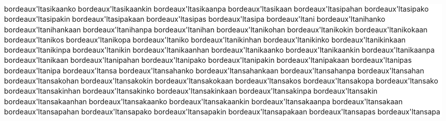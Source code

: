 bordeaux'ltasikaanko
bordeaux'ltasikaankin
bordeaux'ltasikaanpa
bordeaux'ltasikaan
bordeaux'ltasipahan
bordeaux'ltasipako
bordeaux'ltasipakin
bordeaux'ltasipakaan
bordeaux'ltasipas
bordeaux'ltasipa
bordeaux'ltani
bordeaux'ltanihanko
bordeaux'ltanihankaan
bordeaux'ltanihanpa
bordeaux'ltanihan
bordeaux'ltanikohan
bordeaux'ltanikokin
bordeaux'ltanikokaan
bordeaux'ltanikos
bordeaux'ltanikopa
bordeaux'ltaniko
bordeaux'ltanikinhan
bordeaux'ltanikinko
bordeaux'ltanikinkaan
bordeaux'ltanikinpa
bordeaux'ltanikin
bordeaux'ltanikaanhan
bordeaux'ltanikaanko
bordeaux'ltanikaankin
bordeaux'ltanikaanpa
bordeaux'ltanikaan
bordeaux'ltanipahan
bordeaux'ltanipako
bordeaux'ltanipakin
bordeaux'ltanipakaan
bordeaux'ltanipas
bordeaux'ltanipa
bordeaux'ltansa
bordeaux'ltansahanko
bordeaux'ltansahankaan
bordeaux'ltansahanpa
bordeaux'ltansahan
bordeaux'ltansakohan
bordeaux'ltansakokin
bordeaux'ltansakokaan
bordeaux'ltansakos
bordeaux'ltansakopa
bordeaux'ltansako
bordeaux'ltansakinhan
bordeaux'ltansakinko
bordeaux'ltansakinkaan
bordeaux'ltansakinpa
bordeaux'ltansakin
bordeaux'ltansakaanhan
bordeaux'ltansakaanko
bordeaux'ltansakaankin
bordeaux'ltansakaanpa
bordeaux'ltansakaan
bordeaux'ltansapahan
bordeaux'ltansapako
bordeaux'ltansapakin
bordeaux'ltansapakaan
bordeaux'ltansapas
bordeaux'ltansapa